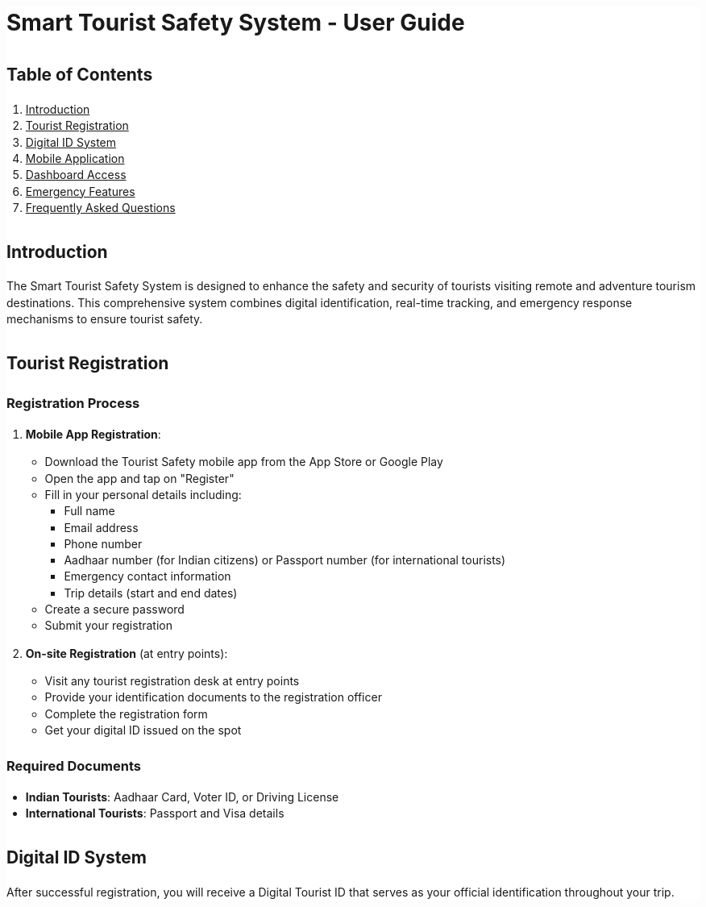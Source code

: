 # Smart Tourist Safety System - User Guide

## Table of Contents
1. [Introduction](#introduction)
2. [Tourist Registration](#tourist-registration)
3. [Digital ID System](#digital-id-system)
4. [Mobile Application](#mobile-application)
5. [Dashboard Access](#dashboard-access)
6. [Emergency Features](#emergency-features)
7. [Frequently Asked Questions](#frequently-asked-questions)

## Introduction

The Smart Tourist Safety System is designed to enhance the safety and security of tourists visiting remote and adventure tourism destinations. This comprehensive system combines digital identification, real-time tracking, and emergency response mechanisms to ensure tourist safety.

## Tourist Registration

### Registration Process

1. **Mobile App Registration**:
   - Download the Tourist Safety mobile app from the App Store or Google Play
   - Open the app and tap on "Register"
   - Fill in your personal details including:
     - Full name
     - Email address
     - Phone number
     - Aadhaar number (for Indian citizens) or Passport number (for international tourists)
     - Emergency contact information
     - Trip details (start and end dates)
   - Create a secure password
   - Submit your registration

2. **On-site Registration** (at entry points):
   - Visit any tourist registration desk at entry points
   - Provide your identification documents to the registration officer
   - Complete the registration form
   - Get your digital ID issued on the spot

### Required Documents

- **Indian Tourists**: Aadhaar Card, Voter ID, or Driving License
- **International Tourists**: Passport and Visa details

## Digital ID System

After successful registration, you will receive a Digital Tourist ID that serves as your official identification throughout your trip.
